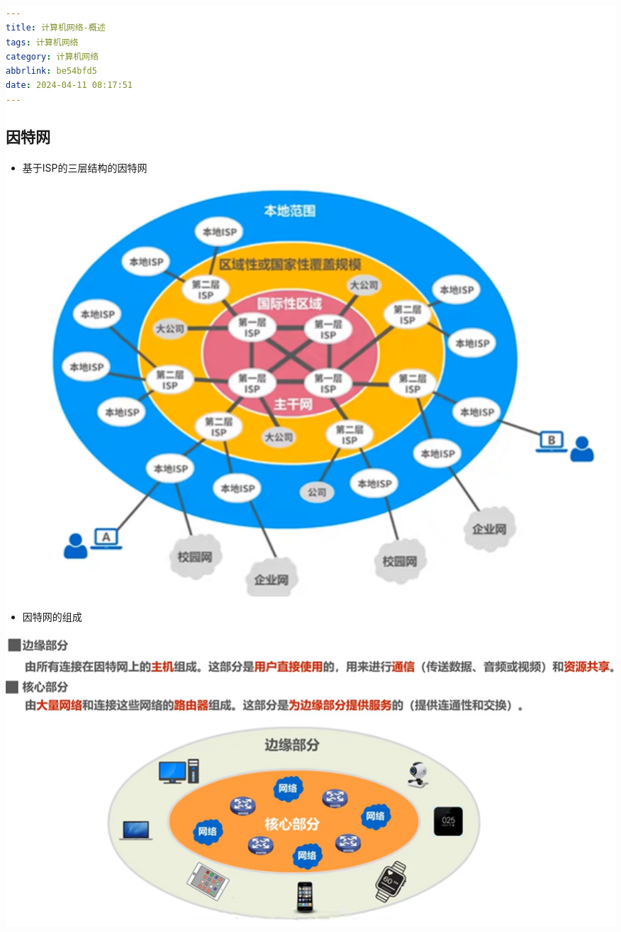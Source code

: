 ```yaml
---
title: 计算机网络-概述
tags: 计算机网络
category: 计算机网络
abbrlink: be54bfd5
date: 2024-04-11 08:17:51
---
```

## 因特网
- 基于ISP的三层结构的因特网
<img src="../../img/Network/基于ISP的三层结构的因特网.png" width="100%" height="100%">

- 因特网的组成
<img src="../../img/Network/因特网的组成.png" width="100%" height="100%">

